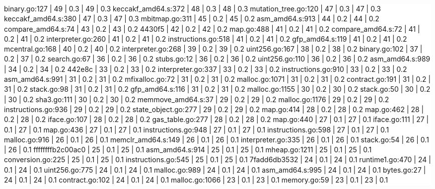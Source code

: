 binary.go:127                                    |     49 |   0.3 |  49 |   0.3
keccakf_amd64.s:372                              |     48 |   0.3 |  48 |   0.3
mutation_tree.go:120                             |     47 |   0.3 |  47 |   0.3
keccakf_amd64.s:380                              |     47 |   0.3 |  47 |   0.3
mbitmap.go:311                                   |     45 |   0.2 |  45 |   0.2
asm_amd64.s:913                                  |     44 |   0.2 |  44 |   0.2
compare_amd64.s:74                               |     43 |   0.2 |  43 |   0.2
4430f5                                           |     42 |   0.2 |  42 |   0.2
map.go:488                                       |     41 |   0.2 |  41 |   0.2
compare_amd64.s:72                               |     41 |   0.2 |  41 |   0.2
interpreter.go:260                               |     41 |   0.2 |  41 |   0.2
instructions.go:518                              |     41 |   0.2 |  41 |   0.2
gfp_amd64.s:119                                  |     41 |   0.2 |  41 |   0.2
mcentral.go:168                                  |     40 |   0.2 |  40 |   0.2
interpreter.go:268                               |     39 |   0.2 |  39 |   0.2
uint256.go:167                                   |     38 |   0.2 |  38 |   0.2
binary.go:102                                    |     37 |   0.2 |  37 |   0.2
search.go:67                                     |     36 |   0.2 |  36 |   0.2
stubs.go:12                                      |     36 |   0.2 |  36 |   0.2
uint256.go:110                                   |     36 |   0.2 |  36 |   0.2
asm_amd64.s:989                                  |     34 |   0.2 |  34 |   0.2
442e8c                                           |     33 |   0.2 |  33 |   0.2
interpreter.go:337                               |     33 |   0.2 |  33 |   0.2
instructions.go:910                              |     33 |   0.2 |  33 |   0.2
asm_amd64.s:991                                  |     31 |   0.2 |  31 |   0.2
mfixalloc.go:72                                  |     31 |   0.2 |  31 |   0.2
malloc.go:1071                                   |     31 |   0.2 |  31 |   0.2
contract.go:191                                  |     31 |   0.2 |  31 |   0.2
stack.go:98                                      |     31 |   0.2 |  31 |   0.2
gfp_amd64.s:116                                  |     31 |   0.2 |  31 |   0.2
malloc.go:1155                                   |     30 |   0.2 |  30 |   0.2
stack.go:50                                      |     30 |   0.2 |  30 |   0.2
sha3.go:111                                      |     30 |   0.2 |  30 |   0.2
memmove_amd64.s:37                               |     29 |   0.2 |  29 |   0.2
malloc.go:1176                                   |     29 |   0.2 |  29 |   0.2
instructions.go:936                              |     29 |   0.2 |  29 |   0.2
state_object.go:277                              |     29 |   0.2 |  29 |   0.2
map.go:414                                       |     28 |   0.2 |  28 |   0.2
map.go:462                                       |     28 |   0.2 |  28 |   0.2
iface.go:107                                     |     28 |   0.2 |  28 |   0.2
gas_table.go:277                                 |     28 |   0.2 |  28 |   0.2
map.go:440                                       |     27 |   0.1 |  27 |   0.1
iface.go:111                                     |     27 |   0.1 |  27 |   0.1
map.go:436                                       |     27 |   0.1 |  27 |   0.1
instructions.go:948                              |     27 |   0.1 |  27 |   0.1
instructions.go:598                              |     27 |   0.1 |  27 |   0.1
malloc.go:916                                    |     26 |   0.1 |  26 |   0.1
memclr_amd64.s:149                               |     26 |   0.1 |  26 |   0.1
interpreter.go:335                               |     26 |   0.1 |  26 |   0.1
stack.go:54                                      |     26 |   0.1 |  26 |   0.1
ffffffffb2c00ac0                                 |     25 |   0.1 |  25 |   0.1
asm_amd64.s:914                                  |     25 |   0.1 |  25 |   0.1
mheap.go:1211                                    |     25 |   0.1 |  25 |   0.1
conversion.go:225                                |     25 |   0.1 |  25 |   0.1
instructions.go:545                              |     25 |   0.1 |  25 |   0.1
7fadd6db3532                                     |     24 |   0.1 |  24 |   0.1
runtime1.go:470                                  |     24 |   0.1 |  24 |   0.1
uint256.go:775                                   |     24 |   0.1 |  24 |   0.1
malloc.go:989                                    |     24 |   0.1 |  24 |   0.1
asm_amd64.s:995                                  |     24 |   0.1 |  24 |   0.1
bytes.go:27                                      |     24 |   0.1 |  24 |   0.1
contract.go:102                                  |     24 |   0.1 |  24 |   0.1
malloc.go:1066                                   |     23 |   0.1 |  23 |   0.1
memory.go:59                                     |     23 |   0.1 |  23 |   0.1